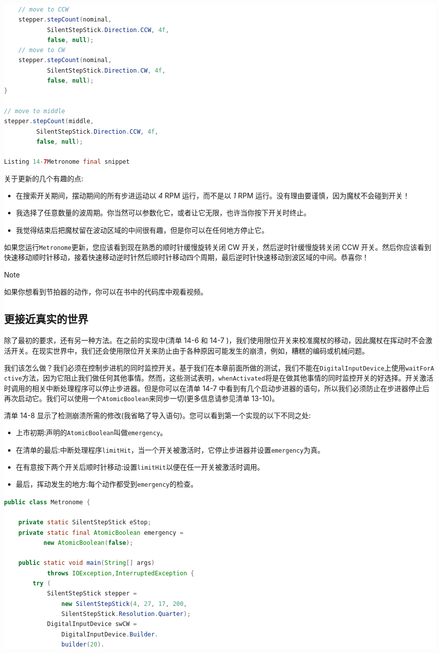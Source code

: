 ```java
    // move to CCW
    stepper.stepCount(nominal,
            SilentStepStick.Direction.CCW, 4f,
            false, null);
    // move to CW
    stepper.stepCount(nominal,
            SilentStepStick.Direction.CW, 4f,
            false, null);
}

// move to middle
stepper.stepCount(middle,
         SilentStepStick.Direction.CCW, 4f,
         false, null);

Listing 14-7Metronome final snippet

```

关于更新的几个有趣的点:

*   在搜索开关期间，摆动期间的所有步进运动以 *4* RPM 运行，而不是以 *1* RPM 运行。没有理由要谨慎，因为魔杖不会碰到开关！

*   我选择了任意数量的波周期。你当然可以参数化它，或者让它无限，也许当你按下开关时终止。

*   我觉得结束后把魔杖留在波动区域的中间很有趣，但是你可以在任何地方停止它。

如果您运行`Metronome`更新，您应该看到现在熟悉的顺时针缓慢旋转关闭 CW 开关，然后逆时针缓慢旋转关闭 CCW 开关。然后你应该看到快速移动顺时针移动，接着快速移动逆时针然后顺时针移动四个周期，最后逆时针快速移动到波区域的中间。恭喜你！

Note

如果你想看到节拍器的动作，你可以在书中的代码库中观看视频。

## 更接近真实的世界

除了最初的要求，还有另一种方法。在之前的实现中(清单 14-6 和 14-7 )，我们使用限位开关来校准魔杖的移动，因此魔杖在挥动时不会激活开关。在现实世界中，我们还会使用限位开关来防止由于各种原因可能发生的崩溃，例如，糟糕的编码或机械问题。

我们该怎么做？我们必须在控制步进机的同时监控开关。基于我们在本章前面所做的测试，我们不能在`DigitalInputDevice`上使用`waitForActive`方法，因为它阻止我们做任何其他事情。然而，这些测试表明，`whenActivated`将是在做其他事情的同时监控开关的好选择。开关激活时调用的相关中断处理程序可以停止步进器。但是你可以在清单 14-7 中看到有几个启动步进器的语句，所以我们必须防止在步进器停止后再次启动它。我们可以使用一个`AtomicBoolean`来同步一切(更多信息请参见清单 13-10)。

清单 14-8 显示了检测崩溃所需的修改(我省略了导入语句)。您可以看到第一个实现的以下不同之处:

*   上市初期:声明的`AtomicBoolean`叫做`emergency`。

*   在清单的最后:中断处理程序`limitHit`，当一个开关被激活时，它停止步进器并设置`emergency`为真。

*   在有意按下两个开关后顺时针移动:设置`limitHit`以便在任一开关被激活时调用。

*   最后，挥动发生的地方:每个动作都受到`emergency`的检查。

```java
public class Metronome {

    private static SilentStepStick eStop;
    private static final AtomicBoolean emergency =
           new AtomicBoolean(false);

    public static void main(String[] args)
            throws IOException,InterruptedException {
        try (
            SilentStepStick stepper =
                new SilentStepStick(4, 27, 17, 200,
                SilentStepStick.Resolution.Quarter);
            DigitalInputDevice swCW =
                DigitalInputDevice.Builder.
                builder(20).
```